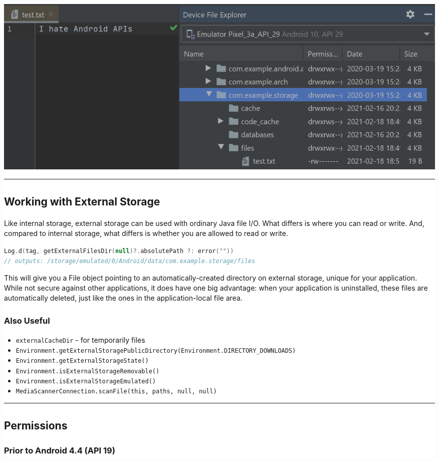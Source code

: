 ![img/02-store-to-internal.png](img/02-store-to-internal.png)

---

## Working with External Storage

Like internal storage, external storage can be used with ordinary Java file I/O. What differs is where you can read or write. And, compared to
internal storage, what differs is whether you are allowed to read or write.

```kotlin
Log.d(tag, getExternalFilesDir(null)?.absolutePath ?: error(""))
// outputs: /storage/emulated/0/Android/data/com.example.storage/files
```

This will give you a File object pointing to an automatically-created
directory on external storage, unique for your application. While not secure against other applications, it does have one big advantage: when your application is uninstalled, these files are automatically deleted, just like the ones in the application-local file area.

### Also Useful

- `externalCacheDir` - for temporarily files
- `Environment.getExternalStoragePublicDirectory(Environment.DIRECTORY_DOWNLOADS)`
- `Environment.getExternalStorageState()`
- `Environment.isExternalStorageRemovable()`
- `Environment.isExternalStorageEmulated()`
- `MediaScannerConnection.scanFile(this, paths, null, null)`

---

## Permissions

### Prior to Android 4.4 (API 19) 
